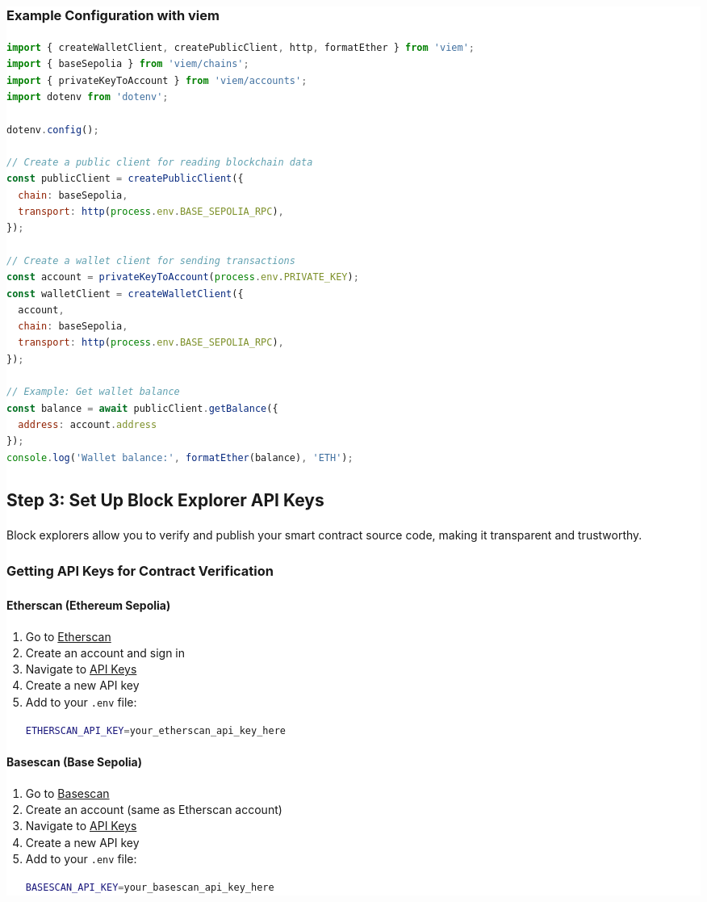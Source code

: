### Example Configuration with viem

```javascript
import { createWalletClient, createPublicClient, http, formatEther } from 'viem';
import { baseSepolia } from 'viem/chains';
import { privateKeyToAccount } from 'viem/accounts';
import dotenv from 'dotenv';

dotenv.config();

// Create a public client for reading blockchain data
const publicClient = createPublicClient({
  chain: baseSepolia,
  transport: http(process.env.BASE_SEPOLIA_RPC),
});

// Create a wallet client for sending transactions
const account = privateKeyToAccount(process.env.PRIVATE_KEY);
const walletClient = createWalletClient({
  account,
  chain: baseSepolia,
  transport: http(process.env.BASE_SEPOLIA_RPC),
});

// Example: Get wallet balance
const balance = await publicClient.getBalance({
  address: account.address
});
console.log('Wallet balance:', formatEther(balance), 'ETH');
```

## Step 3: Set Up Block Explorer API Keys

Block explorers allow you to verify and publish your smart contract source code, making it transparent and trustworthy.

### Getting API Keys for Contract Verification

#### Etherscan (Ethereum Sepolia)
1. Go to [Etherscan](https://etherscan.io/)
2. Create an account and sign in
3. Navigate to [API Keys](https://etherscan.io/myapikey)
4. Create a new API key
5. Add to your `.env` file:
   ```bash
   ETHERSCAN_API_KEY=your_etherscan_api_key_here
   ```

#### Basescan (Base Sepolia)
1. Go to [Basescan](https://basescan.org/)
2. Create an account (same as Etherscan account)
3. Navigate to [API Keys](https://basescan.org/myapikey)
4. Create a new API key
5. Add to your `.env` file:
   ```bash
   BASESCAN_API_KEY=your_basescan_api_key_here
   ```
